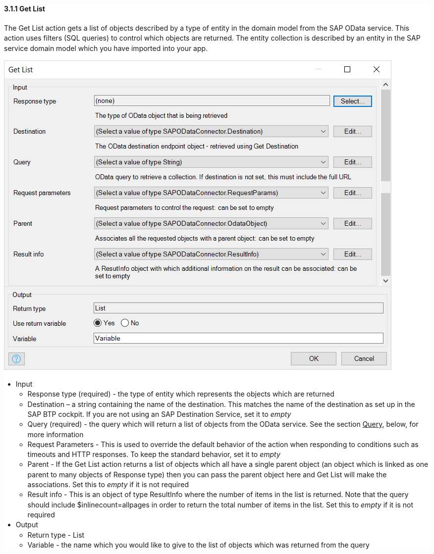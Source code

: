 #### 3.1.1 Get List

The Get List action gets a list of objects described by a type of entity in the domain model from the SAP OData service. This action uses filters (SQL queries) to control which objects are returned. The entity collection is described by an entity in the SAP service domain model which you have imported into your app.

![](attachments/sap-odata-connector/get-list-params.png)

* Input
  * Response type (required) - the type of entity which represents the objects which are returned
  * Destination – a string containing the name of the destination. This matches the name of the destination as set up in the SAP BTP cockpit. If you are not using an SAP Destination Service, set it to *empty*
  * Query (required) - the query which will return a list of objects from the OData service. See the section [Query](#Query), below, for more information
  * Request Parameters - This is used to override the default behavior of the action when responding to conditions such as timeouts and HTTP responses. To keep the standard behavior, set it to _empty_
  * Parent - If the Get List action returns a list of objects which all have a single parent object (an object which is linked as one parent to many objects of Response type) then you can pass the parent object here and Get List will make the associations. Set this to _empty_ if it is not required
  * Result info - This is an object of type ResultInfo where the number of items in the list is returned. Note that the query should include $inlinecount=allpages in order to return the total number of items in the list. Set this to _empty_ if it is not required
* Output
  * Return type - List
  * Variable - the name which you would like to give to the list of objects which was returned from the query
